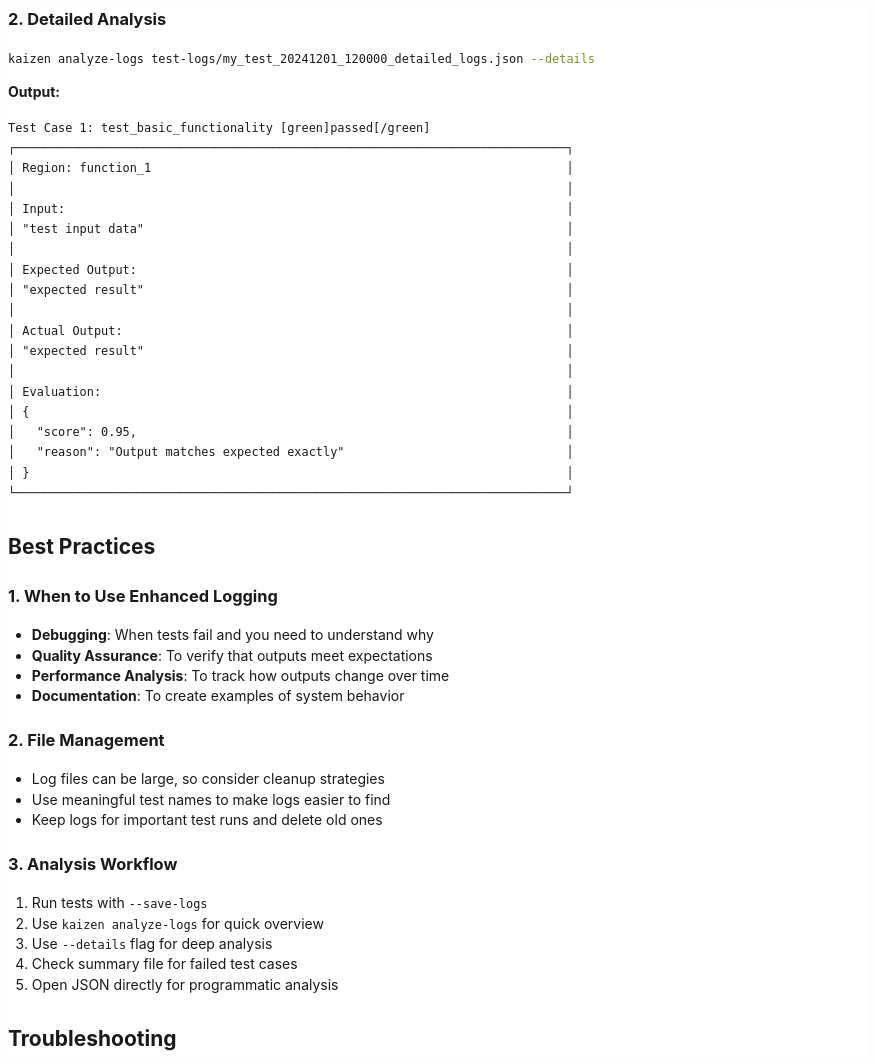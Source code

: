 ### 2. **Detailed Analysis**
```bash
kaizen analyze-logs test-logs/my_test_20241201_120000_detailed_logs.json --details
```

**Output:**
```
Test Case 1: test_basic_functionality [green]passed[/green]
┌─────────────────────────────────────────────────────────────────────────────┐
│ Region: function_1                                                          │
│                                                                             │
│ Input:                                                                      │
│ "test input data"                                                           │
│                                                                             │
│ Expected Output:                                                            │
│ "expected result"                                                           │
│                                                                             │
│ Actual Output:                                                              │
│ "expected result"                                                           │
│                                                                             │
│ Evaluation:                                                                 │
│ {                                                                           │
│   "score": 0.95,                                                            │
│   "reason": "Output matches expected exactly"                               │
│ }                                                                           │
└─────────────────────────────────────────────────────────────────────────────┘
```

## Best Practices

### 1. **When to Use Enhanced Logging**
- **Debugging**: When tests fail and you need to understand why
- **Quality Assurance**: To verify that outputs meet expectations
- **Performance Analysis**: To track how outputs change over time
- **Documentation**: To create examples of system behavior

### 2. **File Management**
- Log files can be large, so consider cleanup strategies
- Use meaningful test names to make logs easier to find
- Keep logs for important test runs and delete old ones

### 3. **Analysis Workflow**
1. Run tests with `--save-logs`
2. Use `kaizen analyze-logs` for quick overview
3. Use `--details` flag for deep analysis
4. Check summary file for failed test cases
5. Open JSON directly for programmatic analysis

## Troubleshooting
